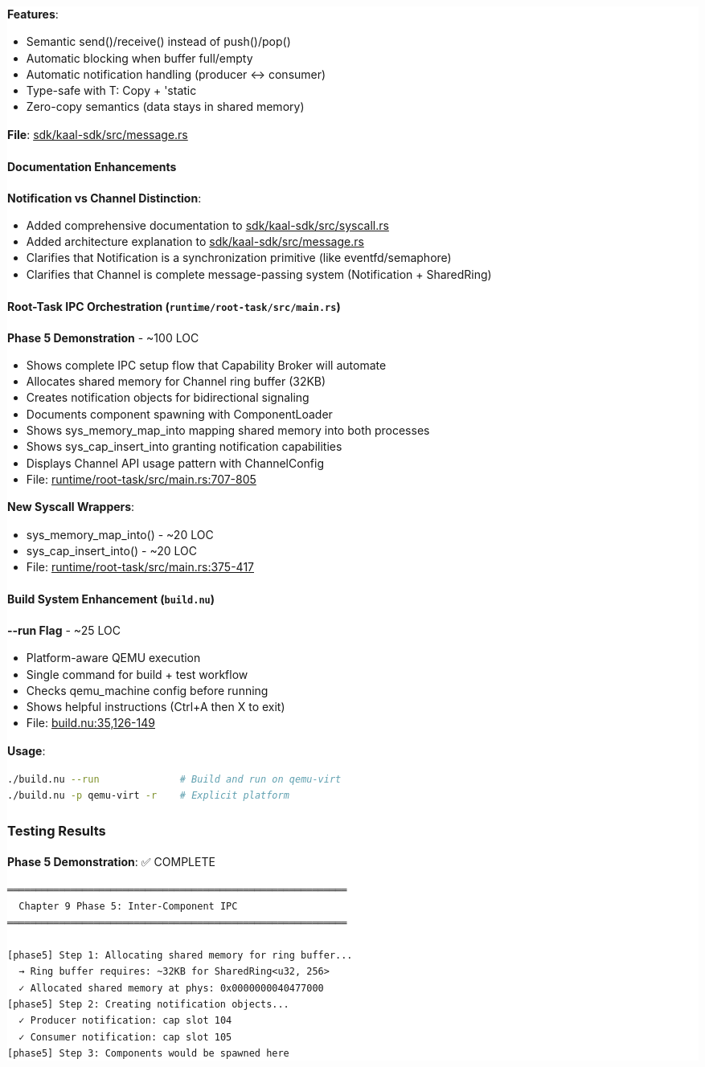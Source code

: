 **Features**:
- Semantic send()/receive() instead of push()/pop()
- Automatic blocking when buffer full/empty
- Automatic notification handling (producer ↔ consumer)
- Type-safe with T: Copy + 'static
- Zero-copy semantics (data stays in shared memory)

**File**: [sdk/kaal-sdk/src/message.rs](../../sdk/kaal-sdk/src/message.rs)

#### **Documentation Enhancements**

**Notification vs Channel Distinction**:
- Added comprehensive documentation to [sdk/kaal-sdk/src/syscall.rs](../../sdk/kaal-sdk/src/syscall.rs#L194-L215)
- Added architecture explanation to [sdk/kaal-sdk/src/message.rs](../../sdk/kaal-sdk/src/message.rs#L5-L28)
- Clarifies that Notification is a synchronization primitive (like eventfd/semaphore)
- Clarifies that Channel<T> is complete message-passing system (Notification + SharedRing)

#### **Root-Task IPC Orchestration** (`runtime/root-task/src/main.rs`)

**Phase 5 Demonstration** - ~100 LOC
- Shows complete IPC setup flow that Capability Broker will automate
- Allocates shared memory for Channel<T> ring buffer (32KB)
- Creates notification objects for bidirectional signaling
- Documents component spawning with ComponentLoader
- Shows sys_memory_map_into mapping shared memory into both processes
- Shows sys_cap_insert_into granting notification capabilities
- Displays Channel<T> API usage pattern with ChannelConfig
- File: [runtime/root-task/src/main.rs:707-805](../../runtime/root-task/src/main.rs#L707-L805)

**New Syscall Wrappers**:
- sys_memory_map_into() - ~20 LOC
- sys_cap_insert_into() - ~20 LOC
- File: [runtime/root-task/src/main.rs:375-417](../../runtime/root-task/src/main.rs#L375-L417)

#### **Build System Enhancement** (`build.nu`)

**--run Flag** - ~25 LOC
- Platform-aware QEMU execution
- Single command for build + test workflow
- Checks qemu_machine config before running
- Shows helpful instructions (Ctrl+A then X to exit)
- File: [build.nu:35,126-149](../../build.nu)

**Usage**:
```bash
./build.nu --run              # Build and run on qemu-virt
./build.nu -p qemu-virt -r    # Explicit platform
```

### Testing Results

**Phase 5 Demonstration**: ✅ COMPLETE
```
═══════════════════════════════════════════════════════════
  Chapter 9 Phase 5: Inter-Component IPC
═══════════════════════════════════════════════════════════

[phase5] Step 1: Allocating shared memory for ring buffer...
  → Ring buffer requires: ~32KB for SharedRing<u32, 256>
  ✓ Allocated shared memory at phys: 0x0000000040477000
[phase5] Step 2: Creating notification objects...
  ✓ Producer notification: cap slot 104
  ✓ Consumer notification: cap slot 105
[phase5] Step 3: Components would be spawned here
```